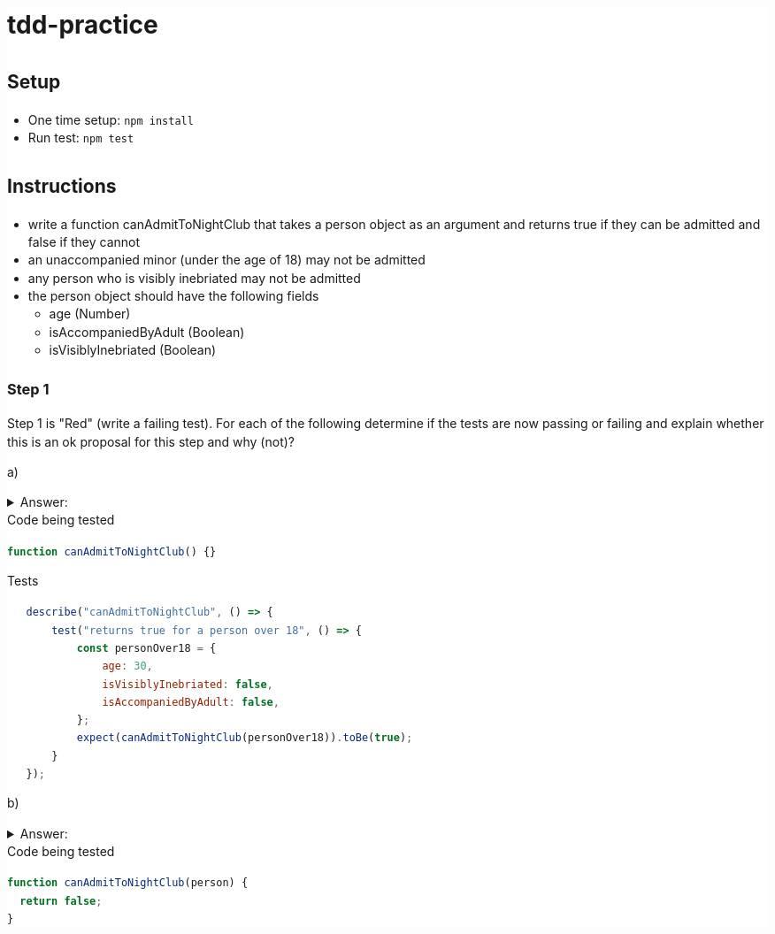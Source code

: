 # tdd-practice

## Setup

- One time setup: `npm install`
- Run test: `npm test`

## Instructions

- write a function canAdmitToNightClub that takes a person object as an argument and returns true if they can be admitted and false if they cannot
- an unaccompanied minor (under the age of 18) may not be admitted
- any person who is visibly inebriated may not be admitted
- the person object should have the following fields
  - age (Number)
  - isAccompaniedByAdult (Boolean)
  - isVisiblyInebriated (Boolean)

### Step 1

Step 1 is "Red" (write a failing test). For each of the following determine if the tests are now passing or failing and explain whether this is an ok proposal for this step and why (not)?

a) <details><summary>Answer:</summary></details>
Code being tested

```javascript
function canAdmitToNightClub() {}
```

Tests

```javascript
   describe("canAdmitToNightClub", () => {
       test("returns true for a person over 18", () => {
           const personOver18 = {
               age: 30,
               isVisiblyInebriated: false,
               isAccompaniedByAdult: false,
           };
           expect(canAdmitToNightClub(personOver18)).toBe(true);
       }
   });
```

b) <details><summary>Answer:</summary></details>
Code being tested

```javascript
function canAdmitToNightClub(person) {
  return false;
}
```
